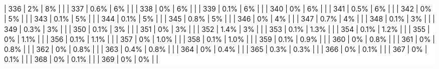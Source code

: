 | 336 | 2% | 8% |  |
| 337 | 0.6% | 6% |  |
| 338 | 0% | 6% |  |
| 339 | 0.1% | 6% |  |
| 340 | 0% | 6% |  |
| 341 | 0.5% | 6% |  |
| 342 | 0% | 5% |  |
| 343 | 0.1% | 5% |  |
| 344 | 0.1% | 5% |  |
| 345 | 0.8% | 5% |  |
| 346 | 0% | 4% |  |
| 347 | 0.7% | 4% |  |
| 348 | 0.1% | 3% |  |
| 349 | 0.3% | 3% |  |
| 350 | 0.1% | 3% |  |
| 351 | 0% | 3% |  |
| 352 | 1.4% | 3% |  |
| 353 | 0.1% | 1.3% |  |
| 354 | 0.1% | 1.2% |  |
| 355 | 0% | 1.1% |  |
| 356 | 0.1% | 1.1% |  |
| 357 | 0% | 1.0% |  |
| 358 | 0.1% | 1.0% |  |
| 359 | 0.1% | 0.9% |  |
| 360 | 0% | 0.8% |  |
| 361 | 0% | 0.8% |  |
| 362 | 0% | 0.8% |  |
| 363 | 0.4% | 0.8% |  |
| 364 | 0% | 0.4% |  |
| 365 | 0.3% | 0.3% |  |
| 366 | 0% | 0.1% |  |
| 367 | 0% | 0.1% |  |
| 368 | 0% | 0.1% |  |
| 369 | 0% | 0% |  |
